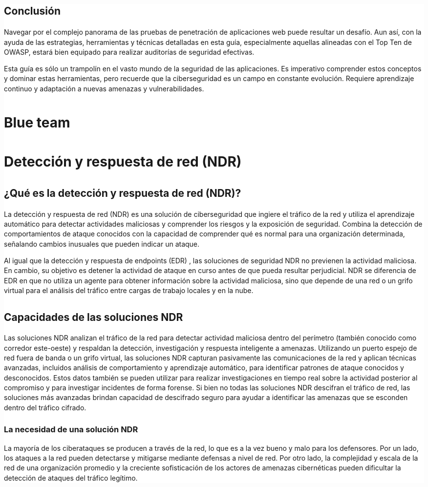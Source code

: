 ## Conclusión

Navegar por el complejo panorama de las pruebas de penetración de aplicaciones web puede resultar un desafío. Aun así, con la ayuda de las estrategias, herramientas y técnicas detalladas en esta guía, especialmente aquellas alineadas con el Top Ten de OWASP, estará bien equipado para realizar auditorías de seguridad efectivas.

Esta guía es sólo un trampolín en el vasto mundo de la seguridad de las aplicaciones. Es imperativo comprender estos conceptos y dominar estas herramientas, pero recuerde que la ciberseguridad es un campo en constante evolución. Requiere aprendizaje continuo y adaptación a nuevas amenazas y vulnerabilidades.

# Blue team

# Detección y respuesta de red (NDR)

## **¿Qué es la detección y respuesta de red (NDR)?**

La detección y respuesta de red (NDR) es una solución de ciberseguridad que ingiere el tráfico de la red y utiliza el aprendizaje automático para detectar actividades maliciosas y comprender los riesgos y la exposición de seguridad. Combina la detección de comportamientos de ataque conocidos con la capacidad de comprender qué es normal para una organización determinada, señalando cambios inusuales que pueden indicar un ataque.

Al igual que la detección y respuesta de endpoints (EDR) , las soluciones de seguridad NDR no previenen la actividad maliciosa. En cambio, su objetivo es detener la actividad de ataque en curso antes de que pueda resultar perjudicial. NDR se diferencia de EDR en que no utiliza un agente para obtener información sobre la actividad maliciosa, sino que depende de una red o un grifo virtual para el análisis del tráfico entre cargas de trabajo locales y en la nube.

## **Capacidades de las soluciones NDR**

Las soluciones NDR analizan el tráfico de la red para detectar actividad maliciosa dentro del perímetro (también conocido como corredor este-oeste) y respaldan la detección, investigación y respuesta inteligente a amenazas. Utilizando un puerto espejo de red fuera de banda o un grifo virtual, las soluciones NDR capturan pasivamente las comunicaciones de la red y aplican técnicas avanzadas, incluidos análisis de comportamiento y aprendizaje automático, para identificar patrones de ataque conocidos y desconocidos. Estos datos también se pueden utilizar para realizar investigaciones en tiempo real sobre la actividad posterior al compromiso y para investigar incidentes de forma forense. Si bien no todas las soluciones NDR descifran el tráfico de red, las soluciones más avanzadas brindan capacidad de descifrado seguro para ayudar a identificar las amenazas que se esconden dentro del tráfico cifrado.

### **La necesidad de una solución NDR**

La mayoría de los ciberataques se producen a través de la red, lo que es a la vez bueno y malo para los defensores. Por un lado, los ataques a la red pueden detectarse y mitigarse mediante defensas a nivel de red. Por otro lado, la complejidad y escala de la red de una organización promedio y la creciente sofisticación de los actores de amenazas cibernéticas pueden dificultar la detección de ataques del tráfico legítimo.

